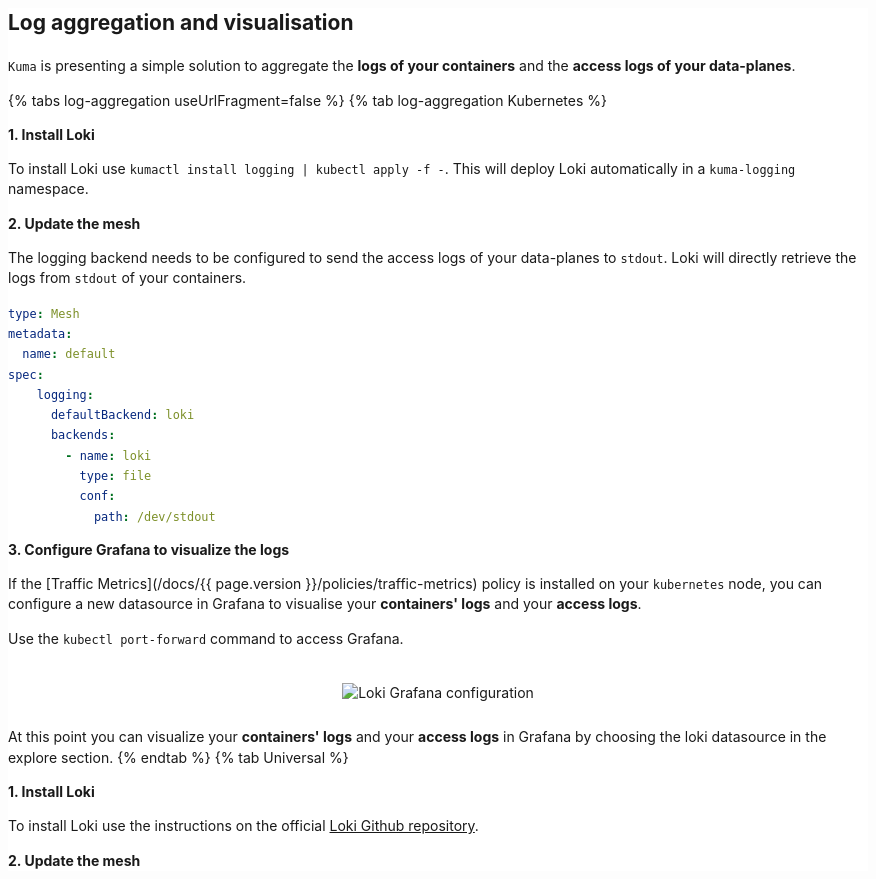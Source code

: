 ## Log aggregation and visualisation

`Kuma` is presenting a simple solution to aggregate the **logs of your containers** and the **access logs of your data-planes**.

{% tabs log-aggregation useUrlFragment=false %}
{% tab log-aggregation Kubernetes %}

**1. Install Loki**

To install Loki use `kumactl install logging | kubectl apply -f -`. This will deploy Loki automatically in a `kuma-logging` namespace.

**2. Update the mesh**

The logging backend needs to be configured to send the access logs of your data-planes to `stdout`. 
Loki will directly retrieve the logs from `stdout` of your containers.

```yaml
type: Mesh
metadata:
  name: default
spec:
    logging:
      defaultBackend: loki
      backends:
        - name: loki
          type: file
          conf:
            path: /dev/stdout
```
    
**3. Configure Grafana to visualize the logs**

If the [Traffic Metrics](/docs/{{ page.version }}/policies/traffic-metrics) policy is installed on your `kubernetes` node, you can configure a new 
datasource in Grafana to visualise your **containers' logs** and your **access logs**.

Use the `kubectl port-forward` command to access Grafana.

<center>
<img src="/assets/images/docs/loki_grafana_config.png" alt="Loki Grafana configuration" style="width: 600px; padding-top: 20px; padding-bottom: 10px;"/>
</center>

At this point you can visualize your **containers' logs** and your **access logs** in Grafana by choosing the loki 
datasource in the explore section.
{% endtab %}
{% tab Universal %}

**1. Install Loki**

To install Loki use the instructions on the official [Loki Github repository](https://github.com/grafana/loki/blob/v1.5.0/docs/installation/README).

**2. Update the mesh**
